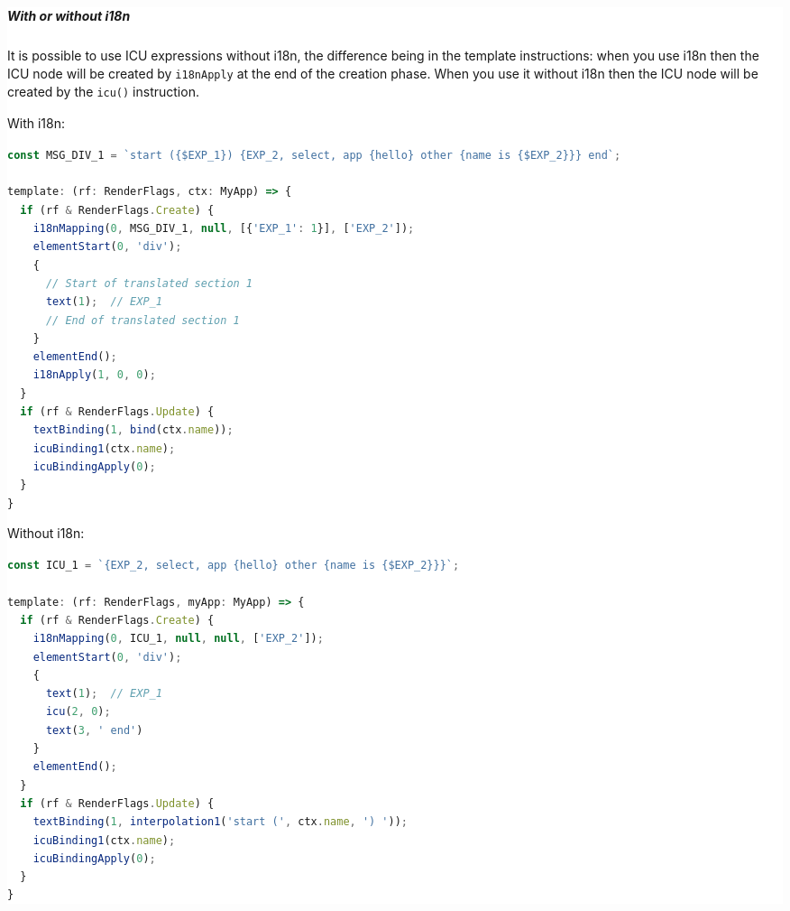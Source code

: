 ##### With or without i18n
It is possible to use ICU expressions without i18n, the difference being in the template
instructions: when you use i18n then the ICU node will be created by `i18nApply` at the end of the
creation phase. When you use it without i18n then the ICU node will be created by the `icu()`
instruction.

With i18n:
```typescript
const MSG_DIV_1 = `start ({$EXP_1}) {EXP_2, select, app {hello} other {name is {$EXP_2}}} end`;

template: (rf: RenderFlags, ctx: MyApp) => {
  if (rf & RenderFlags.Create) {
    i18nMapping(0, MSG_DIV_1, null, [{'EXP_1': 1}], ['EXP_2']);
    elementStart(0, 'div');
    {
      // Start of translated section 1
      text(1);  // EXP_1
      // End of translated section 1
    }
    elementEnd();
    i18nApply(1, 0, 0);
  }
  if (rf & RenderFlags.Update) {
    textBinding(1, bind(ctx.name));
    icuBinding1(ctx.name);
    icuBindingApply(0);
  }
}
```

Without i18n:
```typescript
const ICU_1 = `{EXP_2, select, app {hello} other {name is {$EXP_2}}}`;

template: (rf: RenderFlags, myApp: MyApp) => {
  if (rf & RenderFlags.Create) {
    i18nMapping(0, ICU_1, null, null, ['EXP_2']);
    elementStart(0, 'div');
    {
      text(1);  // EXP_1
      icu(2, 0);
      text(3, ' end')
    }
    elementEnd();
  }
  if (rf & RenderFlags.Update) {
    textBinding(1, interpolation1('start (', ctx.name, ') '));
    icuBinding1(ctx.name);
    icuBindingApply(0);
  }
}
```
